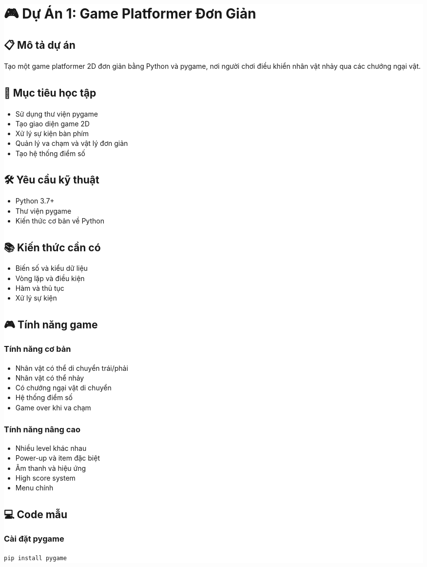 # 🎮 Dự Án 1: Game Platformer Đơn Giản

## 📋 Mô tả dự án
Tạo một game platformer 2D đơn giản bằng Python và pygame, nơi người chơi điều khiển nhân vật nhảy qua các chướng ngại vật.

## 🎯 Mục tiêu học tập
- Sử dụng thư viện pygame
- Tạo giao diện game 2D
- Xử lý sự kiện bàn phím
- Quản lý va chạm và vật lý đơn giản
- Tạo hệ thống điểm số

## 🛠️ Yêu cầu kỹ thuật
- Python 3.7+
- Thư viện pygame
- Kiến thức cơ bản về Python

## 📚 Kiến thức cần có
- Biến số và kiểu dữ liệu
- Vòng lặp và điều kiện
- Hàm và thủ tục
- Xử lý sự kiện

## 🎮 Tính năng game

### Tính năng cơ bản
- Nhân vật có thể di chuyển trái/phải
- Nhân vật có thể nhảy
- Có chướng ngại vật di chuyển
- Hệ thống điểm số
- Game over khi va chạm

### Tính năng nâng cao
- Nhiều level khác nhau
- Power-up và item đặc biệt
- Âm thanh và hiệu ứng
- High score system
- Menu chính

## 💻 Code mẫu

### Cài đặt pygame
```bash
pip install pygame
```
